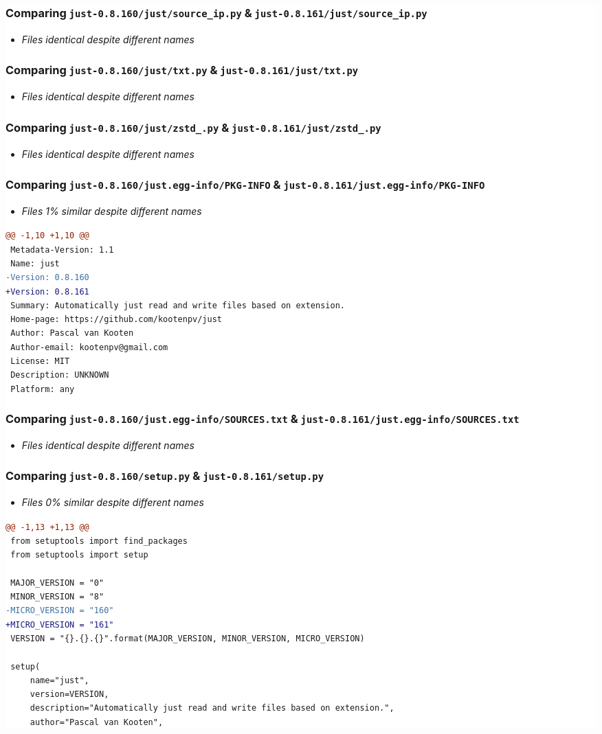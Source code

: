 ### Comparing `just-0.8.160/just/source_ip.py` & `just-0.8.161/just/source_ip.py`

 * *Files identical despite different names*

### Comparing `just-0.8.160/just/txt.py` & `just-0.8.161/just/txt.py`

 * *Files identical despite different names*

### Comparing `just-0.8.160/just/zstd_.py` & `just-0.8.161/just/zstd_.py`

 * *Files identical despite different names*

### Comparing `just-0.8.160/just.egg-info/PKG-INFO` & `just-0.8.161/just.egg-info/PKG-INFO`

 * *Files 1% similar despite different names*

```diff
@@ -1,10 +1,10 @@
 Metadata-Version: 1.1
 Name: just
-Version: 0.8.160
+Version: 0.8.161
 Summary: Automatically just read and write files based on extension.
 Home-page: https://github.com/kootenpv/just
 Author: Pascal van Kooten
 Author-email: kootenpv@gmail.com
 License: MIT
 Description: UNKNOWN
 Platform: any
```

### Comparing `just-0.8.160/just.egg-info/SOURCES.txt` & `just-0.8.161/just.egg-info/SOURCES.txt`

 * *Files identical despite different names*

### Comparing `just-0.8.160/setup.py` & `just-0.8.161/setup.py`

 * *Files 0% similar despite different names*

```diff
@@ -1,13 +1,13 @@
 from setuptools import find_packages
 from setuptools import setup
 
 MAJOR_VERSION = "0"
 MINOR_VERSION = "8"
-MICRO_VERSION = "160"
+MICRO_VERSION = "161"
 VERSION = "{}.{}.{}".format(MAJOR_VERSION, MINOR_VERSION, MICRO_VERSION)
 
 setup(
     name="just",
     version=VERSION,
     description="Automatically just read and write files based on extension.",
     author="Pascal van Kooten",
```
